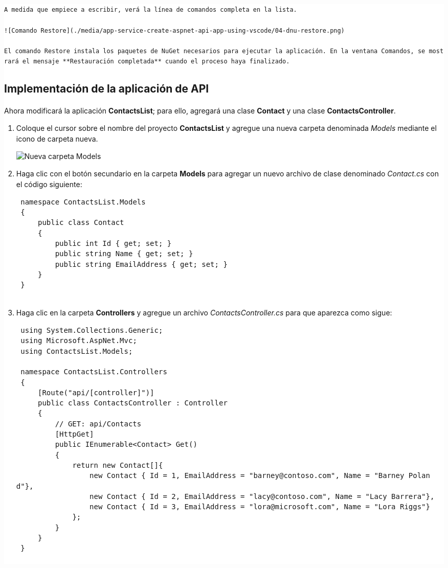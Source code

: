 	A medida que empiece a escribir, verá la línea de comandos completa en la lista.

	![Comando Restore](./media/app-service-create-aspnet-api-app-using-vscode/04-dnu-restore.png)

	El comando Restore instala los paquetes de NuGet necesarios para ejecutar la aplicación. En la ventana Comandos, se mostrará el mensaje **Restauración completada** cuando el proceso haya finalizado.

## Implementación de la aplicación de API

Ahora modificará la aplicación **ContactsList**; para ello, agregará una clase **Contact** y una clase **ContactsController**.

1. Coloque el cursor sobre el nombre del proyecto **ContactsList** y agregue una nueva carpeta denominada *Models* mediante el icono de carpeta nueva.

	![Nueva carpeta Models](./media/app-service-create-aspnet-api-app-using-vscode/07-new-folder.png)

2. Haga clic con el botón secundario en la carpeta **Models** para agregar un nuevo archivo de clase denominado *Contact.cs* con el código siguiente:

	<pre class="prettyprint">
	namespace ContactsList.Models
	{
	    public class Contact
	    {
	        public int Id { get; set; }
	        public string Name { get; set; }
	        public string EmailAddress { get; set; }
	    }
	}
	</pre>

3. Haga clic en la carpeta **Controllers** y agregue un archivo *ContactsController.cs* para que aparezca como sigue:

	<pre class="prettyprint">
	using System.Collections.Generic;
	using Microsoft.AspNet.Mvc;
	using ContactsList.Models;
	
	namespace ContactsList.Controllers
	{
	    [Route("api/[controller]")]
	    public class ContactsController : Controller
	    {
	        // GET: api/Contacts
	        [HttpGet]
	        public IEnumerable&lt;Contact&gt; Get()
	        {
	            return new Contact[]{
	                new Contact { Id = 1, EmailAddress = "barney@contoso.com", Name = "Barney Poland"},
	                new Contact { Id = 2, EmailAddress = "lacy@contoso.com", Name = "Lacy Barrera"},
	                new Contact { Id = 3, EmailAddress = "lora@microsoft.com", Name = "Lora Riggs"}
	            };
	        }
	    }
	}
	</pre>
